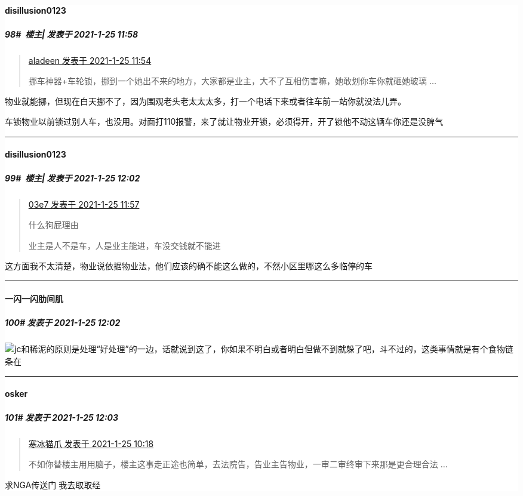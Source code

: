 ####  disillusion0123  
##### 98#         楼主| 发表于 2021-1-25 11:58



<blockquote><a href="httphttps://bbs.saraba1st.com/2b/forum.php?mod=redirect&amp;goto=findpost&amp;pid=50138620&amp;ptid=1984511" target="_blank">aladeen 发表于 2021-1-25 11:54</a>

挪车神器+车轮锁，挪到一个她出不来的地方，大家都是业主，大不了互相伤害嘛，她敢划你车你就砸她玻璃 ...</blockquote>
物业就能挪，但现在白天挪不了，因为围观老头老太太太多，打一个电话下来或者往车前一站你就没法儿弄。

车锁物业以前锁过别人车，也没用。对面打110报警，来了就让物业开锁，必须得开，开了锁他不动这辆车你还是没脾气







*****

####  disillusion0123  
##### 99#         楼主| 发表于 2021-1-25 12:02



<blockquote><a href="httphttps://bbs.saraba1st.com/2b/forum.php?mod=redirect&amp;goto=findpost&amp;pid=50138659&amp;ptid=1984511" target="_blank">03e7 发表于 2021-1-25 11:57</a>

什么狗屁理由

业主是人不是车，人是业主能进，车没交钱就不能进</blockquote>
这方面我不太清楚，物业说依据物业法，他们应该的确不能这么做的，不然小区里哪这么多临停的车







*****

####  一闪一闪肋间肌  
##### 100#       发表于 2021-1-25 12:02



<img src="https://static.saraba1st.com/image/smiley/face2017/048.png" referrerpolicy="no-referrer">jc和稀泥的原则是处理“好处理”的一边，话就说到这了，你如果不明白或者明白但做不到就躲了吧，斗不过的，这类事情就是有个食物链条在







*****

####  osker  
##### 101#       发表于 2021-1-25 12:03



<blockquote><a href="httphttps://bbs.saraba1st.com/2b/forum.php?mod=redirect&amp;goto=findpost&amp;pid=50137750&amp;ptid=1984511" target="_blank">寒冰猫爪 发表于 2021-1-25 10:18</a>

不如你替楼主用用脑子，楼主这事走正途也简单，去法院告，告业主告物业，一审二审终审下来那是更合理合法 ...</blockquote>
求NGA传送门 我去取取经
